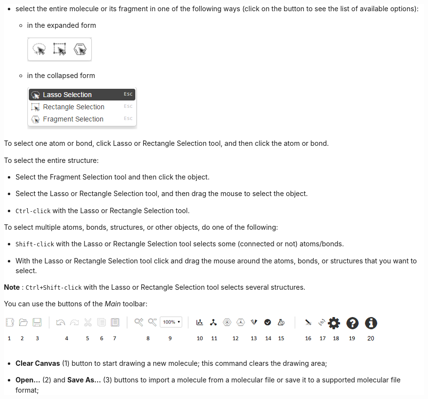   * select the entire molecule or its fragment in one of the following
  ways (click on the button to see the list of available options):

    * in the expanded form

      ![](expanded.png "Expanded tool")

    * in the collapsed form

      ![](collapsed.png "Collapsed tool")

To select one atom or bond, click Lasso or Rectangle Selection tool,
and then click the atom or bond.

To select the entire structure:

  * Select the Fragment Selection tool and then click the object.

  * Select the Lasso or Rectangle Selection tool, and then drag the
  mouse to select the object.

  * `Ctrl-click` with the Lasso or Rectangle Selection tool.

To select multiple atoms, bonds, structures, or other objects, do one
of the following:

  * `Shift-click` with the Lasso or Rectangle Selection tool selects
  some (connected or not) atoms/bonds.

  * With the Lasso or Rectangle Selection tool click and drag the
  mouse around the atoms, bonds, or structures that you want to
  select.

**Note** : `Ctrl+Shift-click` with the Lasso or Rectangle Selection tool
selects several structures.

You can use the buttons of the _Main_ toolbar:


 ![](toolbar.png "Tolbar")

  * **Clear Canvas** (1) button to start drawing a new molecule; this
  command clears the drawing area;

  * **Open…** (2) and **Save As…** (3) buttons to import a molecule
  from a molecular file or save it to a supported molecular file
  format;

